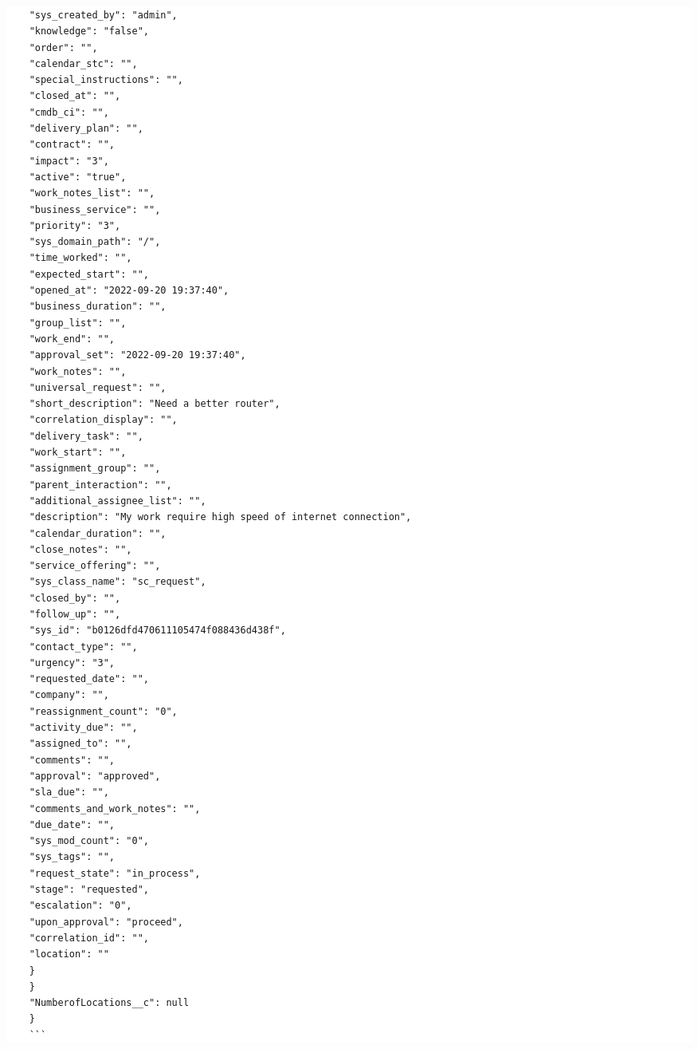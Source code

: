         "sys_created_by": "admin",
        "knowledge": "false",
        "order": "",
        "calendar_stc": "",
        "special_instructions": "",
        "closed_at": "",
        "cmdb_ci": "",
        "delivery_plan": "",
        "contract": "",
        "impact": "3",
        "active": "true",
        "work_notes_list": "",
        "business_service": "",
        "priority": "3",
        "sys_domain_path": "/",
        "time_worked": "",
        "expected_start": "",
        "opened_at": "2022-09-20 19:37:40",
        "business_duration": "",
        "group_list": "",
        "work_end": "",
        "approval_set": "2022-09-20 19:37:40",
        "work_notes": "",
        "universal_request": "",
        "short_description": "Need a better router",
        "correlation_display": "",
        "delivery_task": "",
        "work_start": "",
        "assignment_group": "",
        "parent_interaction": "",
        "additional_assignee_list": "",
        "description": "My work require high speed of internet connection",
        "calendar_duration": "",
        "close_notes": "",
        "service_offering": "",
        "sys_class_name": "sc_request",
        "closed_by": "",
        "follow_up": "",
        "sys_id": "b0126dfd470611105474f088436d438f",
        "contact_type": "",
        "urgency": "3",
        "requested_date": "",
        "company": "",
        "reassignment_count": "0",
        "activity_due": "",
        "assigned_to": "",
        "comments": "",
        "approval": "approved",
        "sla_due": "",
        "comments_and_work_notes": "",
        "due_date": "",
        "sys_mod_count": "0",
        "sys_tags": "",
        "request_state": "in_process",
        "stage": "requested",
        "escalation": "0",
        "upon_approval": "proceed",
        "correlation_id": "",
        "location": ""
        }
        }
        "NumberofLocations__c": null
        }
        ```